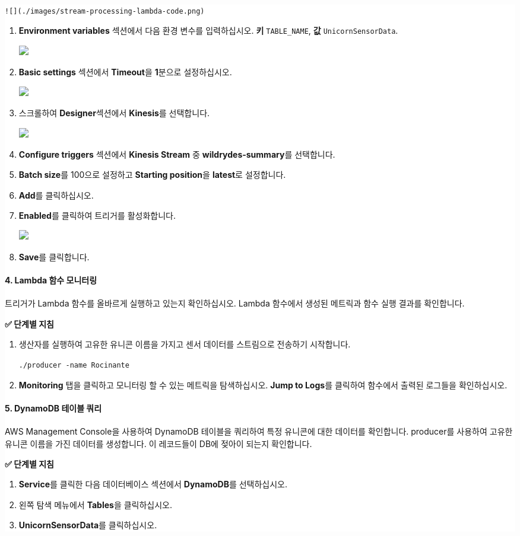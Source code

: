     
 


    ![](./images/stream-processing-lambda-code.png)

1. **Environment variables** 섹션에서 다음 환경 변수를 입력하십시오.
  **키** `TABLE_NAME`, **값** `UnicornSensorData`.

    ![](./images/stream-processing-lambda-environment-variables.png)

1. **Basic settings** 섹션에서 **Timeout**을 **1**분으로 설정하십시오.

    ![](./images/stream-processing-lambda-basic-settings.png)

1. 스크롤하여 **Designer**섹션에서 **Kinesis**를 선택합니다.

    ![](./images/stream-processing-trigger-designer.png)

1. **Configure triggers** 섹션에서 **Kinesis Stream** 중 **wildrydes-summary**를 선택합니다.
  
1. **Batch size**를 100으로 설정하고 **Starting position**을 **latest**로 설정합니다.

1. **Add**를 클릭하십시오.

1. **Enabled**를 클릭하여 트리거를 활성화합니다.

    ![](./images/stream-processing-trigger-enabled.png)

1. **Save**를 클릭합니다.

#### 4. Lambda 함수 모니터링

트리거가 Lambda 함수를 올바르게 실행하고 있는지 확인하십시오. Lambda 함수에서 생성된 메트릭과 함수 실행 결과를 확인합니다.

**:white_check_mark: 단계별 지침**

1. 생산자를 실행하여 고유한 유니콘 이름을 가지고 센서 데이터를 스트림으로 전송하기 시작합니다.

    ```console
    ./producer -name Rocinante
    ```

1. **Monitoring** 탭을 클릭하고 모니터링 할 수 있는 메트릭을 탐색하십시오.
  **Jump to Logs**를 클릭하여 함수에서 출력된 로그들을 확인하십시오.

 

#### 5. DynamoDB 테이블 쿼리

AWS Management Console을 사용하여 DynamoDB 테이블을 쿼리하여 특정 유니콘에 대한 데이터를 확인합니다. producer를 사용하여 고유한 유니콘 이름을 가진 데이터를 생성합니다. 이 레코드들이 DB에 젖아이 되는지 확인합니다.

**:white_check_mark: 단계별 지침**

1. **Service**를 클릭한 다음 데이터베이스 섹션에서 **DynamoDB**를 선택하십시오.

1. 왼쪽 탐색 메뉴에서 **Tables**을 클릭하십시오.

1. **UnicornSensorData**를 클릭하십시오.
